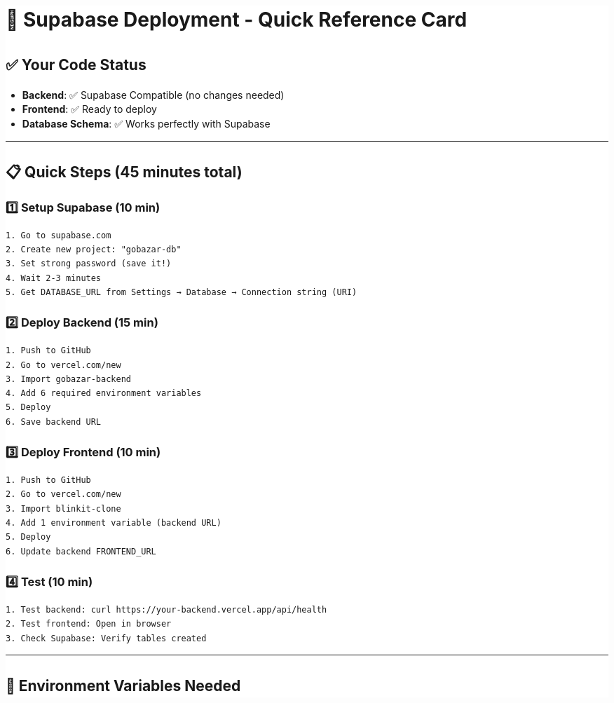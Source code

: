 # 🚀 Supabase Deployment - Quick Reference Card

## ✅ Your Code Status
- **Backend**: ✅ Supabase Compatible (no changes needed)
- **Frontend**: ✅ Ready to deploy
- **Database Schema**: ✅ Works perfectly with Supabase

---

## 📋 Quick Steps (45 minutes total)

### 1️⃣ Setup Supabase (10 min)
```
1. Go to supabase.com
2. Create new project: "gobazar-db"
3. Set strong password (save it!)
4. Wait 2-3 minutes
5. Get DATABASE_URL from Settings → Database → Connection string (URI)
```

### 2️⃣ Deploy Backend (15 min)
```
1. Push to GitHub
2. Go to vercel.com/new
3. Import gobazar-backend
4. Add 6 required environment variables
5. Deploy
6. Save backend URL
```

### 3️⃣ Deploy Frontend (10 min)
```
1. Push to GitHub
2. Go to vercel.com/new
3. Import blinkit-clone
4. Add 1 environment variable (backend URL)
5. Deploy
6. Update backend FRONTEND_URL
```

### 4️⃣ Test (10 min)
```
1. Test backend: curl https://your-backend.vercel.app/api/health
2. Test frontend: Open in browser
3. Check Supabase: Verify tables created
```

---

## 🔐 Environment Variables Needed
